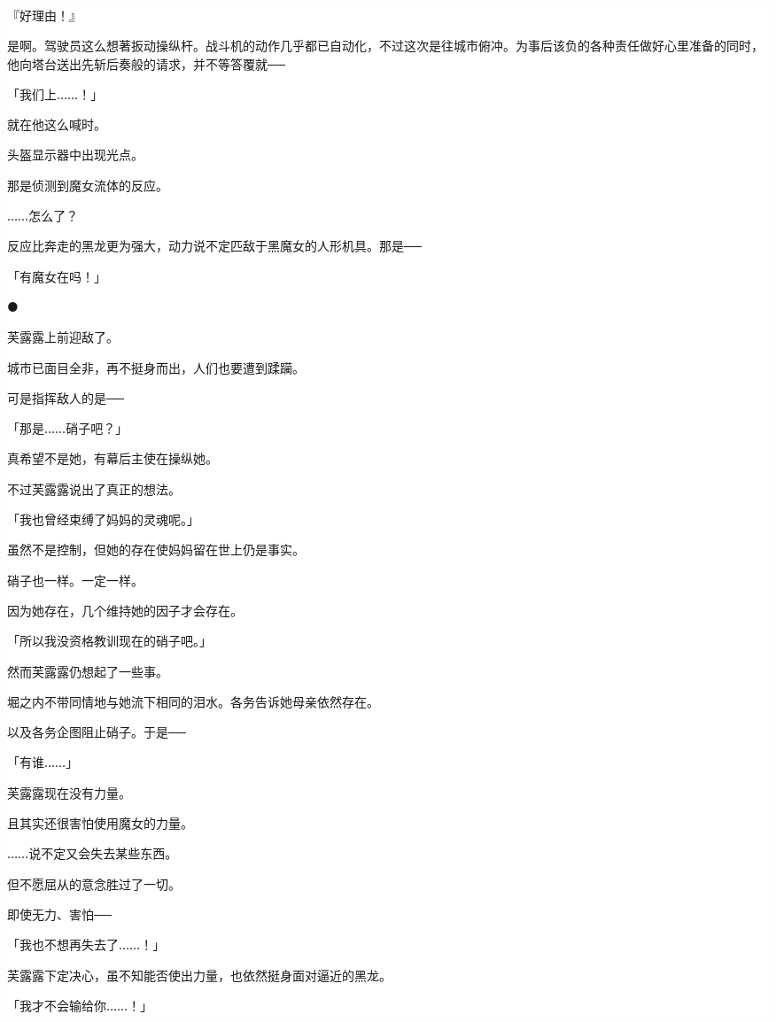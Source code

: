 『好理由！』

是啊。驾驶员这么想著扳动操纵杆。战斗机的动作几乎都已自动化，不过这次是往城市俯冲。为事后该负的各种责任做好心里准备的同时，他向塔台送出先斩后奏般的请求，并不等答覆就──

「我们上……！」

就在他这么喊时。

头盔显示器中出现光点。

那是侦测到魔女流体的反应。

……怎么了？

反应比奔走的黑龙更为强大，动力说不定匹敌于黑魔女的人形机具。那是──

「有魔女在吗！」

●

芙露露上前迎敌了。

城市已面目全非，再不挺身而出，人们也要遭到蹂躏。

可是指挥敌人的是──

「那是……硝子吧？」

真希望不是她，有幕后主使在操纵她。

不过芙露露说出了真正的想法。

「我也曾经束缚了妈妈的灵魂呢。」

虽然不是控制，但她的存在使妈妈留在世上仍是事实。

硝子也一样。一定一样。

因为她存在，几个维持她的因子才会存在。

「所以我没资格教训现在的硝子吧。」

然而芙露露仍想起了一些事。

堀之内不带同情地与她流下相同的泪水。各务告诉她母亲依然存在。

以及各务企图阻止硝子。于是──

「有谁……」

芙露露现在没有力量。

且其实还很害怕使用魔女的力量。

……说不定又会失去某些东西。

但不愿屈从的意念胜过了一切。

即使无力、害怕──

「我也不想再失去了……！」

芙露露下定决心，虽不知能否使出力量，也依然挺身面对逼近的黑龙。

「我才不会输给你……！」
